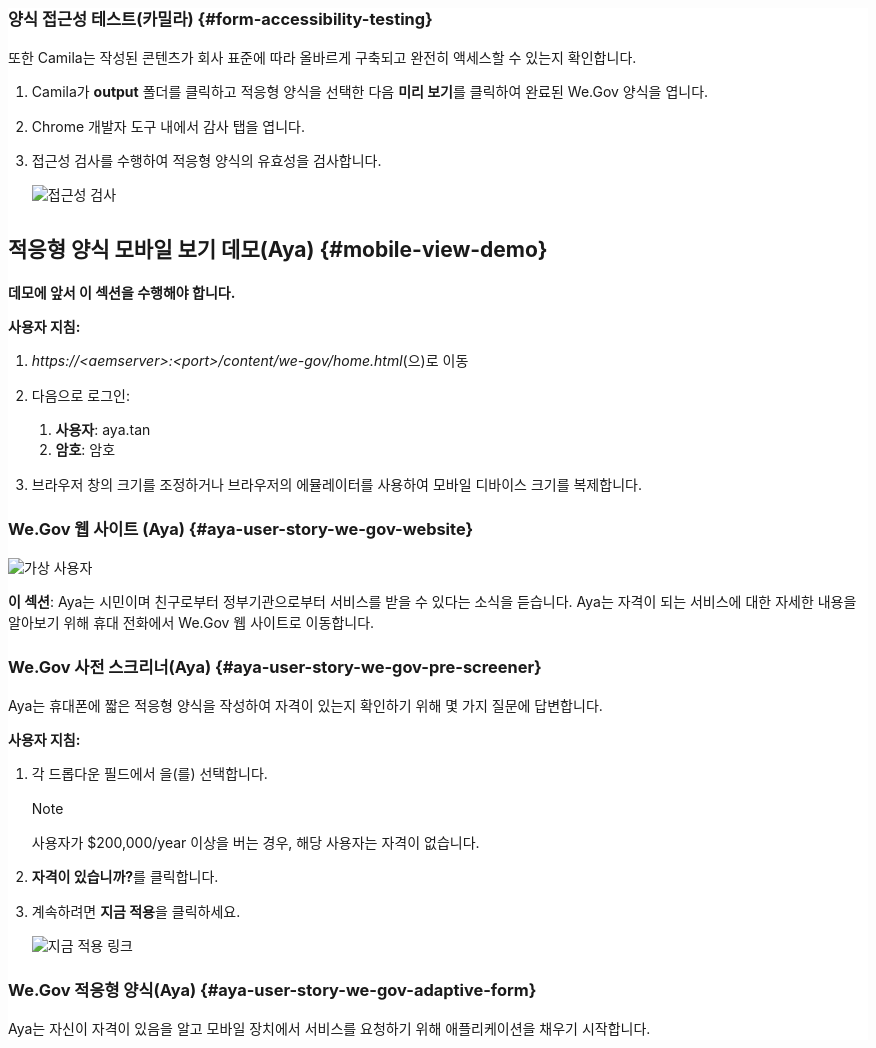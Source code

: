 ### 양식 접근성 테스트(카밀라) {#form-accessibility-testing}

또한 Camila는 작성된 콘텐츠가 회사 표준에 따라 올바르게 구축되고 완전히 액세스할 수 있는지 확인합니다.

1. Camila가 **output** 폴더를 클릭하고 적응형 양식을 선택한 다음 **미리 보기**&#x200B;를 클릭하여 완료된 We.Gov 양식을 엽니다.

1. Chrome 개발자 도구 내에서 감사 탭을 엽니다.

1. 접근성 검사를 수행하여 적응형 양식의 유효성을 검사합니다.

   ![접근성 검사](assets/aftia-accessibility.jpg)

## 적응형 양식 모바일 보기 데모(Aya) {#mobile-view-demo}

**데모에 앞서 이 섹션을 수행해야 합니다.**

**사용자 지침:**

1. *https://&lt;aemserver>:&lt;port>/content/we-gov/home.html*(으)로 이동
1. 다음으로 로그인:

   1. **사용자**: aya.tan
   1. **암호**: 암호

1. 브라우저 창의 크기를 조정하거나 브라우저의 에뮬레이터를 사용하여 모바일 디바이스 크기를 복제합니다.

### We.Gov 웹 사이트 (Aya) {#aya-user-story-we-gov-website}

![가상 사용자](/help/forms/using/assets/aya_tan_new-1.png)

**이 섹션**: Aya는 시민이며 친구로부터 정부기관으로부터 서비스를 받을 수 있다는 소식을 듣습니다. Aya는 자격이 되는 서비스에 대한 자세한 내용을 알아보기 위해 휴대 전화에서 We.Gov 웹 사이트로 이동합니다.

### We.Gov 사전 스크리너(Aya) {#aya-user-story-we-gov-pre-screener}

Aya는 휴대폰에 짧은 적응형 양식을 작성하여 자격이 있는지 확인하기 위해 몇 가지 질문에 답변합니다.

**사용자 지침:**

1. 각 드롭다운 필드에서 을(를) 선택합니다.

   >[!NOTE]
   >
   >사용자가 $200,000/year 이상을 버는 경우, 해당 사용자는 자격이 없습니다.

1. **자격이 있습니까?**&#x200B;를 클릭합니다.
1. 계속하려면 **지금 적용**&#x200B;을 클릭하세요.

   ![지금 적용 링크](/help/forms/using/assets/apply_now_link.png)

### We.Gov 적응형 양식(Aya) {#aya-user-story-we-gov-adaptive-form}

Aya는 자신이 자격이 있음을 알고 모바일 장치에서 서비스를 요청하기 위해 애플리케이션을 채우기 시작합니다.
